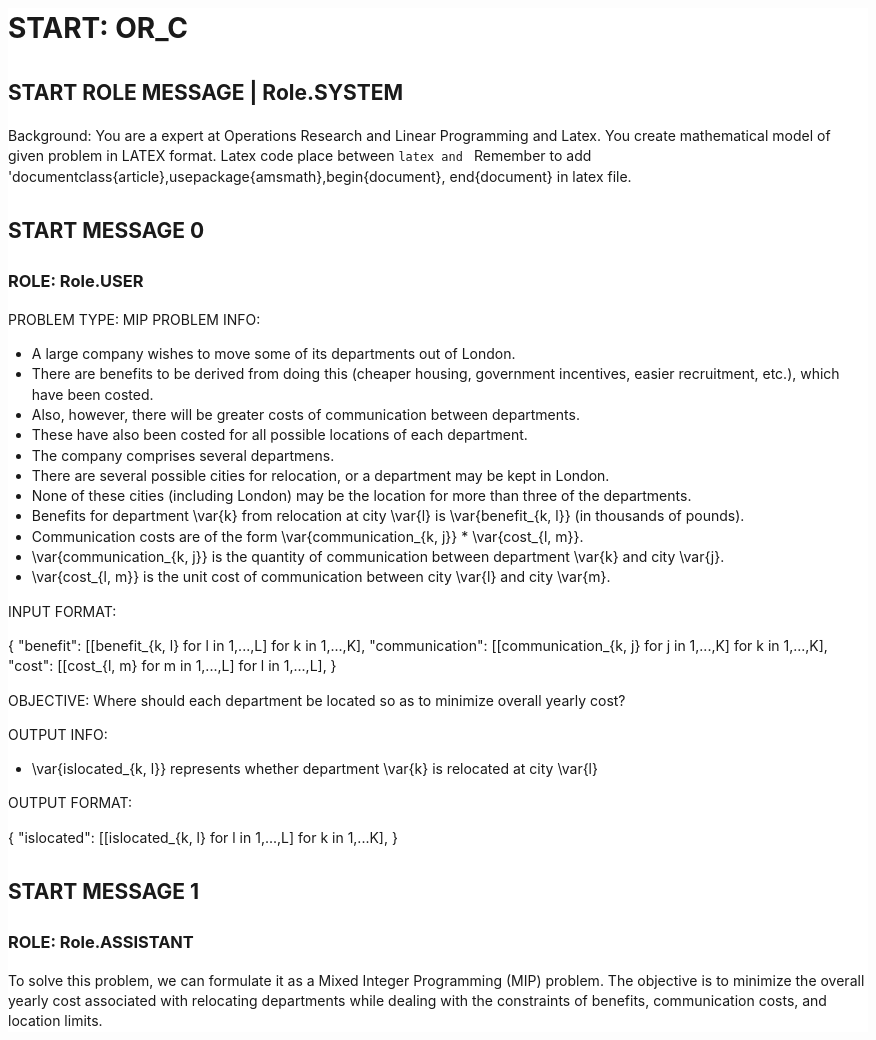 # START: OR_C 
## START ROLE MESSAGE | Role.SYSTEM 
Background: You are a expert at Operations Research and Linear Programming and Latex. You create mathematical model of given problem in LATEX format. Latex code place between ```latex and ``` Remember to add 'documentclass{article},usepackage{amsmath},begin{document}, end{document} in latex file. 
## START MESSAGE 0 
### ROLE: Role.USER
<DESCRIPTION>
PROBLEM TYPE: MIP
PROBLEM INFO:

- A large company wishes to move some of its departments out of London. 
- There are benefits to be derived from doing this (cheaper housing, government incentives, easier recruitment, etc.), which have been costed. 
- Also, however, there will be greater costs of communication between departments. 
- These have also been costed for all possible locations of each department.
- The company comprises several departmens. 
- There are several possible cities for relocation, or a department may be kept in London. 
- None of these cities (including London) may be the location for more than three of the departments.
- Benefits for department \var{k} from relocation at city \var{l} is \var{benefit_{k, l}} (in thousands of pounds).
- Communication costs are of the form \var{communication_{k, j}} * \var{cost_{l, m}}.
- \var{communication_{k, j}} is the quantity of communication between department \var{k} and city \var{j}.
- \var{cost_{l, m}} is the unit cost of communication between city \var{l} and city \var{m}.


INPUT FORMAT:

{
	"benefit": [[benefit_{k, l} for l in 1,...,L] for k in 1,...,K],
	"communication": [[communication_{k, j} for j in 1,...,K] for k in 1,...,K],
	"cost": [[cost_{l, m} for m in 1,...,L] for l in 1,...,L],
}


OBJECTIVE: Where should each department be located so as to minimize overall yearly cost?

OUTPUT INFO:

- \var{islocated_{k, l}} represents whether department \var{k} is relocated at city \var{l}

OUTPUT FORMAT:

{
    "islocated": [[islocated_{k, l} for l in 1,...,L] for k in 1,...K],
}
</DESCRIPTION>


## START MESSAGE 1 
### ROLE: Role.ASSISTANT
To solve this problem, we can formulate it as a Mixed Integer Programming (MIP) problem. The objective is to minimize the overall yearly cost associated with relocating departments while dealing with the constraints of benefits, communication costs, and location limits. 

